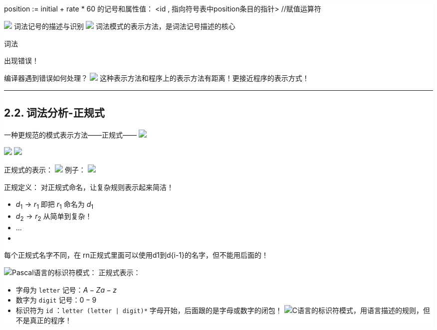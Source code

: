 position := initial + rate * 60    的记号和属性值：
<id , 指向符号表中position条目的指针>
<assign _op>    //赋值运算符

<img src="https://img-blog.csdnimg.cn/20200511135028257.png?x-oss-process=image/watermark,type_ZmFuZ3poZW5naGVpdGk,shadow_10,text_aHR0cHM6Ly9ibG9nLmNzZG4ubmV0L215UmVhbGl6YXRpb24=,size_16,color_FFFFFF,t_70" width="50%">
词法记号的描述与识别

<img src="https://img-blog.csdnimg.cn/20200511135057855.png?x-oss-process=image/watermark,type_ZmFuZ3poZW5naGVpdGk,shadow_10,text_aHR0cHM6Ly9ibG9nLmNzZG4ubmV0L215UmVhbGl6YXRpb24=,size_16,color_FFFFFF,t_70" width="50%">
词法模式的表示方法，是词法记号描述的核心


词法

出现错误！

编译器遇到错误如何处理？
<img src="https://img-blog.csdnimg.cn/20200511144018478.png?x-oss-process=image/watermark,type_ZmFuZ3poZW5naGVpdGk,shadow_10,text_aHR0cHM6Ly9ibG9nLmNzZG4ubmV0L215UmVhbGl6YXRpb24=,size_16,color_FFFFFF,t_70" width="50%">
这种表示方法和程序上的表示方法有距离！更接近程序的表示方式！


---
 ## 2.2. 词法分析-正规式
 一种更规范的模式表示方法——正规式——
<img src="https://img-blog.csdnimg.cn/20200511144229872.png?x-oss-process=image/watermark,type_ZmFuZ3poZW5naGVpdGk,shadow_10,text_aHR0cHM6Ly9ibG9nLmNzZG4ubmV0L215UmVhbGl6YXRpb24=,size_16,color_FFFFFF,t_70" width="50%">


<img src="https://img-blog.csdnimg.cn/20200511144337767.png" width="50%">


<img src="https://img-blog.csdnimg.cn/20200511144425231.png?x-oss-process=image/watermark,type_ZmFuZ3poZW5naGVpdGk,shadow_10,text_aHR0cHM6Ly9ibG9nLmNzZG4ubmV0L215UmVhbGl6YXRpb24=,size_16,color_FFFFFF,t_70" width="50%">

正规式的表示：
<img src="https://img-blog.csdnimg.cn/20200511144701564.png?x-oss-process=image/watermark,type_ZmFuZ3poZW5naGVpdGk,shadow_10,text_aHR0cHM6Ly9ibG9nLmNzZG4ubmV0L215UmVhbGl6YXRpb24=,size_16,color_FFFFFF,t_70" width="50%">
例子：
 <img src="https://img-blog.csdnimg.cn/20200511145006222.png?x-oss-process=image/watermark,type_ZmFuZ3poZW5naGVpdGk,shadow_10,text_aHR0cHM6Ly9ibG9nLmNzZG4ubmV0L215UmVhbGl6YXRpb24=,size_16,color_FFFFFF,t_70" width="50%">

正规定义：
对正规式命名，让复杂规则表示起来简洁！
- $d_1 \to r_1$ 即把 $r_1$ 命名为 $d_1$
- $d_2 \to r_2$ 从简单到复杂！
- ...
- 
每个正规式名字不同，在 rn正规式里面可以使用d1到d{i-1}的名字，但不能用后面的！


<img src="https://img-blog.csdnimg.cn/20200511145344490.png?x-oss-process=image/watermark,type_ZmFuZ3poZW5naGVpdGk,shadow_10,text_aHR0cHM6Ly9ibG9nLmNzZG4ubmV0L215UmVhbGl6YXRpb24=,size_16,color_FFFFFF,t_70" width="50%">Pascal语言的标识符模式：
正规式表示：
- 字母为 `letter` 记号：$A-Za-z$
- 数字为 `digit` 记号：$0-9$
- 标识符为 `id` ：`letter (letter | digit)*` 字母开始，后面跟的是字母或数字的闭包！
<img src="https://img-blog.csdnimg.cn/20200511145355114.png?x-oss-process=image/watermark,type_ZmFuZ3poZW5naGVpdGk,shadow_10,text_aHR0cHM6Ly9ibG9nLmNzZG4ubmV0L215UmVhbGl6YXRpb24=,size_16,color_FFFFFF,t_70" width="50%">C语言的标识符模式，用语言描述的规则，但不是真正的程序！
